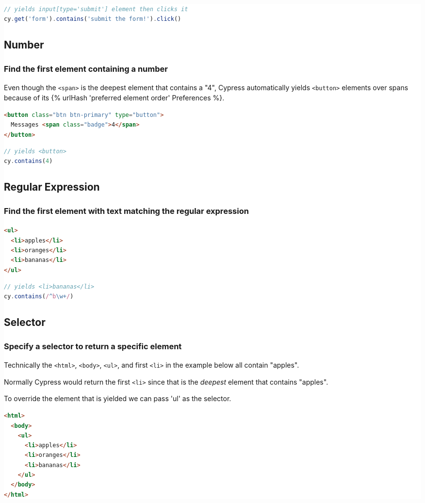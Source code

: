```javascript
// yields input[type='submit'] element then clicks it
cy.get('form').contains('submit the form!').click()
```

## Number

### Find the first element containing a number

Even though the `<span>` is the deepest element that contains a "4", Cypress automatically yields `<button>` elements over spans because of its {% urlHash 'preferred element order' Preferences %}.

```html
<button class="btn btn-primary" type="button">
  Messages <span class="badge">4</span>
</button>
```

```javascript
// yields <button>
cy.contains(4)
```

## Regular Expression

### Find the first element with text matching the regular expression

```html
<ul>
  <li>apples</li>
  <li>oranges</li>
  <li>bananas</li>
</ul>
```

```javascript
// yields <li>bananas</li>
cy.contains(/^b\w+/)
```

## Selector

### Specify a selector to return a specific element

Technically the `<html>`, `<body>`, `<ul>`, and first `<li>` in the example below all contain "apples".

Normally Cypress would return the first `<li>` since that is the *deepest* element that contains "apples".

To override the element that is yielded we can pass 'ul' as the selector.

```html
<html>
  <body>
    <ul>
      <li>apples</li>
      <li>oranges</li>
      <li>bananas</li>
    </ul>
  </body>
</html>
```
